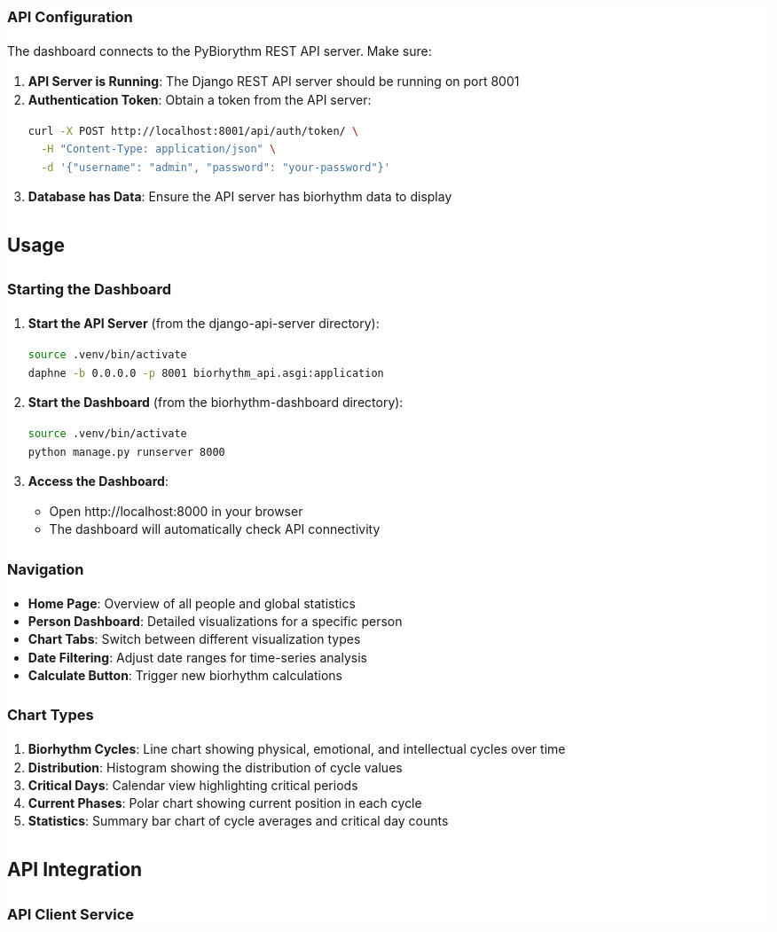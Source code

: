 ### API Configuration

The dashboard connects to the PyBiorythm REST API server. Make sure:

1. **API Server is Running**: The Django REST API server should be running on port 8001
2. **Authentication Token**: Obtain a token from the API server:
   ```bash
   curl -X POST http://localhost:8001/api/auth/token/ \
     -H "Content-Type: application/json" \
     -d '{"username": "admin", "password": "your-password"}'
   ```
3. **Database has Data**: Ensure the API server has biorhythm data to display

## Usage

### Starting the Dashboard

1. **Start the API Server** (from the django-api-server directory):
   ```bash
   source .venv/bin/activate
   daphne -b 0.0.0.0 -p 8001 biorhythm_api.asgi:application
   ```

2. **Start the Dashboard** (from the biorhythm-dashboard directory):
   ```bash
   source .venv/bin/activate
   python manage.py runserver 8000
   ```

3. **Access the Dashboard**:
   - Open http://localhost:8000 in your browser
   - The dashboard will automatically check API connectivity

### Navigation

- **Home Page**: Overview of all people and global statistics
- **Person Dashboard**: Detailed visualizations for a specific person
- **Chart Tabs**: Switch between different visualization types
- **Date Filtering**: Adjust date ranges for time-series analysis
- **Calculate Button**: Trigger new biorhythm calculations

### Chart Types

1. **Biorhythm Cycles**: Line chart showing physical, emotional, and intellectual cycles over time
2. **Distribution**: Histogram showing the distribution of cycle values
3. **Critical Days**: Calendar view highlighting critical periods
4. **Current Phases**: Polar chart showing current position in each cycle
5. **Statistics**: Summary bar chart of cycle averages and critical day counts

## API Integration

### API Client Service
